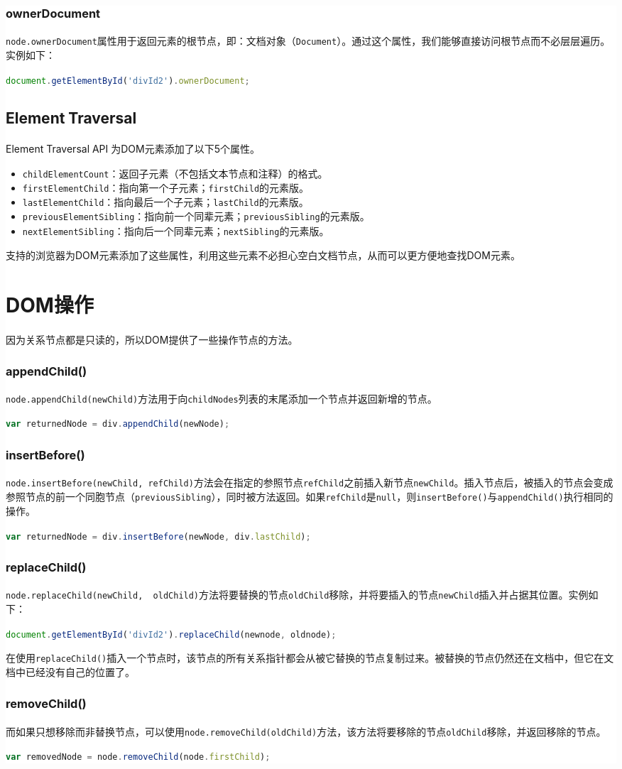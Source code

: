 ### ownerDocument

`node.ownerDocument`属性用于返回元素的根节点，即：文档对象（`Document`）。通过这个属性，我们能够直接访问根节点而不必层层遍历。实例如下：

```javascript
document.getElementById('divId2').ownerDocument;
```

## Element Traversal

Element Traversal API 为DOM元素添加了以下5个属性。

- `childElementCount`：返回子元素（不包括文本节点和注释）的格式。
- `firstElementChild`：指向第一个子元素；`firstChild`的元素版。
- `lastElementChild`：指向最后一个子元素；`lastChild`的元素版。
- `previousElementSibling`：指向前一个同辈元素；`previousSibling`的元素版。
- `nextElementSibling`：指向后一个同辈元素；`nextSibling`的元素版。

支持的浏览器为DOM元素添加了这些属性，利用这些元素不必担心空白文档节点，从而可以更方便地查找DOM元素。

# DOM操作

因为关系节点都是只读的，所以DOM提供了一些操作节点的方法。

### appendChild()

`node.appendChild(newChild)`方法用于向`childNodes`列表的末尾添加一个节点并返回新增的节点。

```javascript
var returnedNode = div.appendChild(newNode);
```

### insertBefore()

`node.insertBefore(newChild, refChild)`方法会在指定的参照节点`refChild`之前插入新节点`newChild`。插入节点后，被插入的节点会变成参照节点的前一个同胞节点（`previousSibling`），同时被方法返回。如果`refChild`是`null`，则`insertBefore()`与`appendChild()`执行相同的操作。

```javascript
var returnedNode = div.insertBefore(newNode, div.lastChild);
```

### replaceChild()

`node.replaceChild(newChild,  oldChild)`方法将要替换的节点`oldChild`移除，并将要插入的节点`newChild`插入并占据其位置。实例如下：

```javascript
document.getElementById('divId2').replaceChild(newnode, oldnode);
```

在使用`replaceChild()`插入一个节点时，该节点的所有关系指针都会从被它替换的节点复制过来。被替换的节点仍然还在文档中，但它在文档中已经没有自己的位置了。

### removeChild()

而如果只想移除而非替换节点，可以使用`node.removeChild(oldChild)`方法，该方法将要移除的节点`oldChild`移除，并返回移除的节点。

```javascript
var removedNode = node.removeChild(node.firstChild);
```

